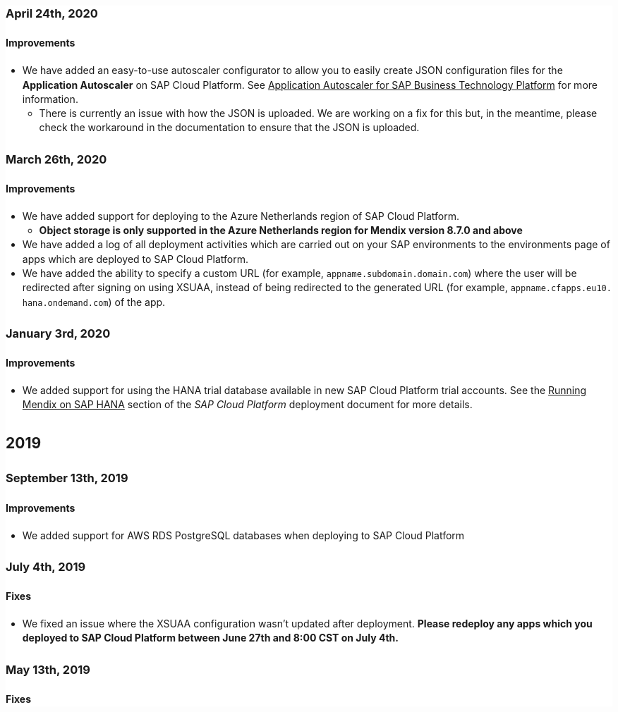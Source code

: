 ### April 24th, 2020

#### Improvements

* We have added an easy-to-use autoscaler configurator to allow you to easily create JSON configuration files for the **Application Autoscaler** on SAP Cloud Platform. See [Application Autoscaler for SAP Business Technology Platform](/partners/sap/sap-autoscaler) for more information.
    * There is currently an issue with how the JSON is uploaded. We are working on a fix for this but, in the meantime, please check the workaround in the documentation to ensure that the JSON is uploaded.

### March 26th, 2020

#### Improvements

* We have added support for deploying to the Azure Netherlands region of SAP Cloud Platform.
    * **Object storage is only supported in the Azure Netherlands region for  Mendix version 8.7.0 and above**
* We have added a log of all deployment activities which are carried out on your SAP environments to the environments page of apps which are deployed to SAP Cloud Platform.
* We have added the ability to specify a custom URL (for example, `appname.subdomain.domain.com`) where the user will be redirected after signing on using XSUAA, instead of being redirected to the generated URL (for example, `appname.cfapps.eu10.hana.ondemand.com`) of the app.

### January 3rd, 2020

#### Improvements

* We added support for using the HANA trial database available in new SAP Cloud Platform trial accounts. See the [Running Mendix on SAP HANA](/developerportal/deploy/sap-cloud-platform#sap-hana) section of the *SAP Cloud Platform* deployment document for more details.

## 2019

### September 13th, 2019

#### Improvements

* We added support for AWS RDS PostgreSQL databases when deploying to SAP Cloud Platform

### July 4th, 2019

#### Fixes

* We fixed an issue where the XSUAA configuration wasn’t updated after deployment. **Please redeploy any apps which you deployed to SAP Cloud Platform between June 27th and 8:00 CST on July 4th.**

### May 13th, 2019

#### Fixes
